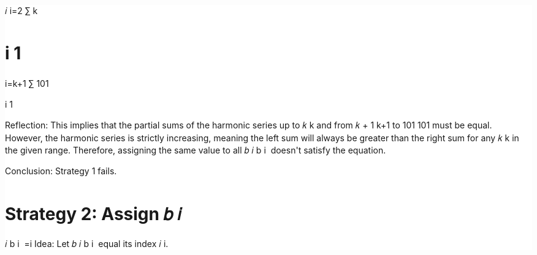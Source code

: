 𝑖
i=2
∑
k
​
  
i
1
​
 = 
i=k+1
∑
101
​
  
i
1
​
 
Reflection: This implies that the partial sums of the harmonic series up to 
𝑘
k and from 
𝑘
+
1
k+1 to 
101
101 must be equal. However, the harmonic series is strictly increasing, meaning the left sum will always be greater than the right sum for any 
𝑘
k in the given range. Therefore, assigning the same value to all 
𝑏
𝑖
b 
i
​
  doesn't satisfy the equation.

Conclusion: Strategy 1 fails.

Strategy 2: Assign 
𝑏
𝑖
=
𝑖
b 
i
​
 =i
Idea: Let 
𝑏
𝑖
b 
i
​
  equal its index 
𝑖
i.
